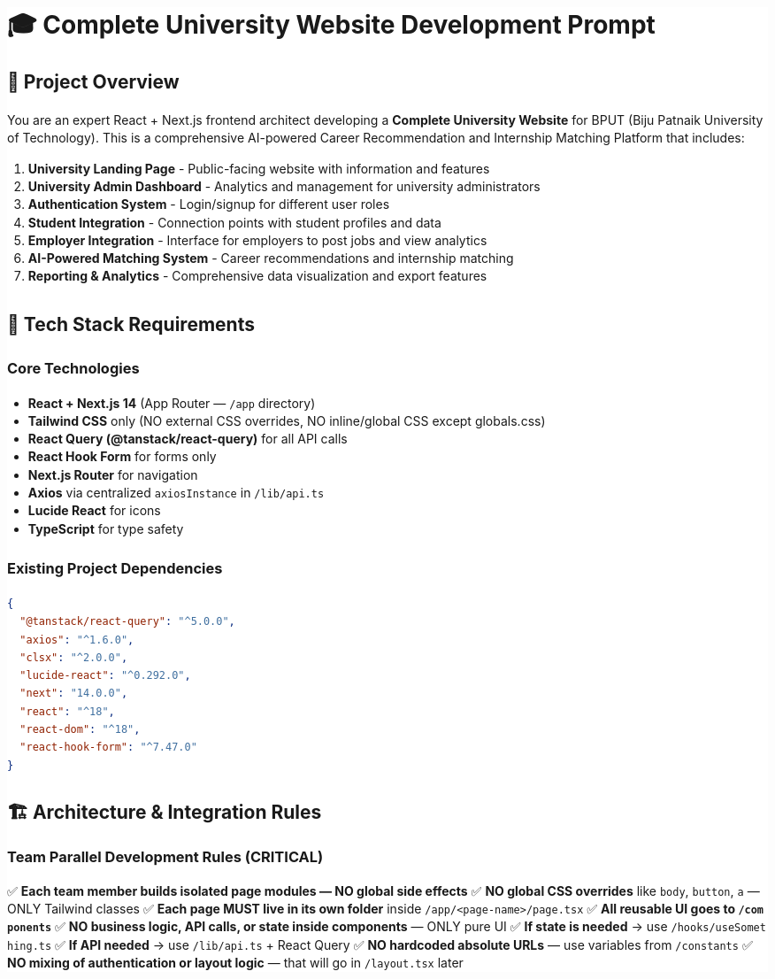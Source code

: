 # 🎓 Complete University Website Development Prompt

## 🎯 Project Overview
You are an expert React + Next.js frontend architect developing a **Complete University Website** for BPUT (Biju Patnaik University of Technology). This is a comprehensive AI-powered Career Recommendation and Internship Matching Platform that includes:

1. **University Landing Page** - Public-facing website with information and features
2. **University Admin Dashboard** - Analytics and management for university administrators
3. **Authentication System** - Login/signup for different user roles
4. **Student Integration** - Connection points with student profiles and data
5. **Employer Integration** - Interface for employers to post jobs and view analytics
6. **AI-Powered Matching System** - Career recommendations and internship matching
7. **Reporting & Analytics** - Comprehensive data visualization and export features

## 🔧 Tech Stack Requirements

### Core Technologies
- **React + Next.js 14** (App Router — `/app` directory)
- **Tailwind CSS** only (NO external CSS overrides, NO inline/global CSS except globals.css)
- **React Query (@tanstack/react-query)** for all API calls
- **React Hook Form** for forms only
- **Next.js Router** for navigation
- **Axios** via centralized `axiosInstance` in `/lib/api.ts`
- **Lucide React** for icons
- **TypeScript** for type safety

### Existing Project Dependencies
```json
{
  "@tanstack/react-query": "^5.0.0",
  "axios": "^1.6.0",
  "clsx": "^2.0.0",
  "lucide-react": "^0.292.0",
  "next": "14.0.0",
  "react": "^18",
  "react-dom": "^18",
  "react-hook-form": "^7.47.0"
}
```

## 🏗️ Architecture & Integration Rules

### Team Parallel Development Rules (CRITICAL)
✅ **Each team member builds isolated page modules — NO global side effects**
✅ **NO global CSS overrides** like `body`, `button`, `a` — ONLY Tailwind classes
✅ **Each page MUST live in its own folder** inside `/app/<page-name>/page.tsx`
✅ **All reusable UI goes to `/components`**
✅ **NO business logic, API calls, or state inside components** — ONLY pure UI
✅ **If state is needed** → use `/hooks/useSomething.ts`
✅ **If API needed** → use `/lib/api.ts` + React Query
✅ **NO hardcoded absolute URLs** — use variables from `/constants`
✅ **NO mixing of authentication or layout logic** — that will go in `/layout.tsx` later

